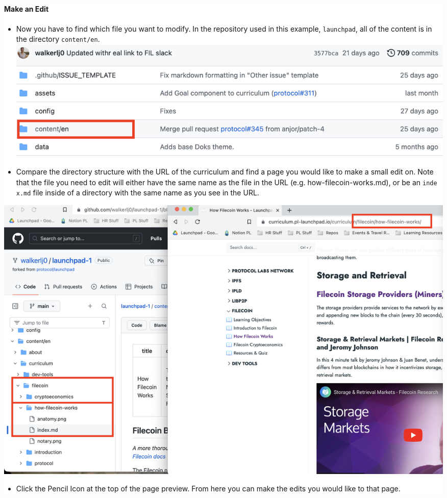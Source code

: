 #### Make an Edit

- Now you have to find which file you want to modify. In the repository used in this example, `launchpad`, all of the content is in the directory `content/en`.
  ![Forks](fork-4.png)

- Compare the directory structure with the URL of the curriculum and find a page you would like to make a small edit on. Note that the file you need to edit will either have the same name as the file in the URL (e.g. how-filecoin-works.md), or be an `index.md` file inside of a directory with the same name as you see in the URL.

![Forks](fork-7a.png)

- Click the Pencil Icon at the top of the page preview. From here you can make the edits you would like to that page.
